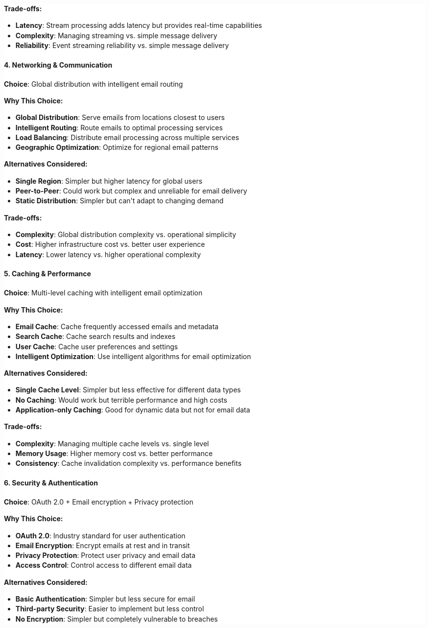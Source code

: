 **Trade-offs:**
- **Latency**: Stream processing adds latency but provides real-time capabilities
- **Complexity**: Managing streaming vs. simple message delivery
- **Reliability**: Event streaming reliability vs. simple message delivery

#### **4. Networking & Communication**

**Choice**: Global distribution with intelligent email routing

**Why This Choice:**
- **Global Distribution**: Serve emails from locations closest to users
- **Intelligent Routing**: Route emails to optimal processing services
- **Load Balancing**: Distribute email processing across multiple services
- **Geographic Optimization**: Optimize for regional email patterns

**Alternatives Considered:**
- **Single Region**: Simpler but higher latency for global users
- **Peer-to-Peer**: Could work but complex and unreliable for email delivery
- **Static Distribution**: Simpler but can't adapt to changing demand

**Trade-offs:**
- **Complexity**: Global distribution complexity vs. operational simplicity
- **Cost**: Higher infrastructure cost vs. better user experience
- **Latency**: Lower latency vs. higher operational complexity

#### **5. Caching & Performance**

**Choice**: Multi-level caching with intelligent email optimization

**Why This Choice:**
- **Email Cache**: Cache frequently accessed emails and metadata
- **Search Cache**: Cache search results and indexes
- **User Cache**: Cache user preferences and settings
- **Intelligent Optimization**: Use intelligent algorithms for email optimization

**Alternatives Considered:**
- **Single Cache Level**: Simpler but less effective for different data types
- **No Caching**: Would work but terrible performance and high costs
- **Application-only Caching**: Good for dynamic data but not for email data

**Trade-offs:**
- **Complexity**: Managing multiple cache levels vs. single level
- **Memory Usage**: Higher memory cost vs. better performance
- **Consistency**: Cache invalidation complexity vs. performance benefits

#### **6. Security & Authentication**

**Choice**: OAuth 2.0 + Email encryption + Privacy protection

**Why This Choice:**
- **OAuth 2.0**: Industry standard for user authentication
- **Email Encryption**: Encrypt emails at rest and in transit
- **Privacy Protection**: Protect user privacy and email data
- **Access Control**: Control access to different email data

**Alternatives Considered:**
- **Basic Authentication**: Simpler but less secure for email
- **Third-party Security**: Easier to implement but less control
- **No Encryption**: Simpler but completely vulnerable to breaches
